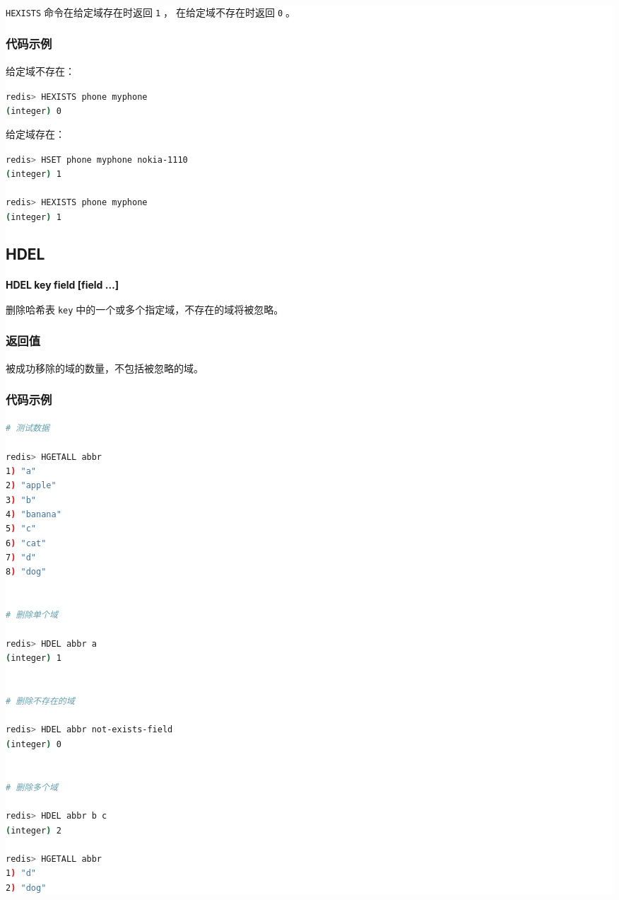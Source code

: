 `HEXISTS` 命令在给定域存在时返回 `1` ， 在给定域不存在时返回 `0` 。

### 代码示例

给定域不存在：

```bash
redis> HEXISTS phone myphone
(integer) 0
```

给定域存在：

```bash
redis> HSET phone myphone nokia-1110
(integer) 1

redis> HEXISTS phone myphone
(integer) 1
```

## HDEL

**HDEL key field [field …]**

删除哈希表 `key` 中的一个或多个指定域，不存在的域将被忽略。

### 返回值

被成功移除的域的数量，不包括被忽略的域。

### 代码示例

```bash
# 测试数据

redis> HGETALL abbr
1) "a"
2) "apple"
3) "b"
4) "banana"
5) "c"
6) "cat"
7) "d"
8) "dog"


# 删除单个域

redis> HDEL abbr a
(integer) 1


# 删除不存在的域

redis> HDEL abbr not-exists-field
(integer) 0


# 删除多个域

redis> HDEL abbr b c
(integer) 2

redis> HGETALL abbr
1) "d"
2) "dog"
```